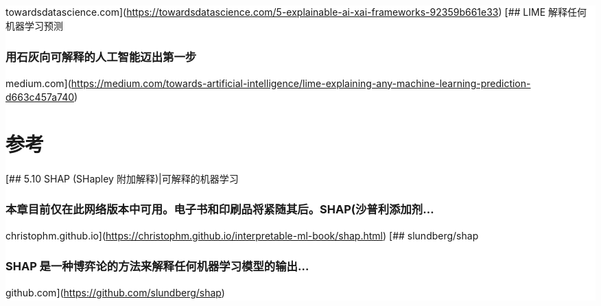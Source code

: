 towardsdatascience.com](https://towardsdatascience.com/5-explainable-ai-xai-frameworks-92359b661e33) [](https://medium.com/towards-artificial-intelligence/lime-explaining-any-machine-learning-prediction-d663c457a740) [## LIME 解释任何机器学习预测

### 用石灰向可解释的人工智能迈出第一步

medium.com](https://medium.com/towards-artificial-intelligence/lime-explaining-any-machine-learning-prediction-d663c457a740) 

# 参考

[](https://christophm.github.io/interpretable-ml-book/shap.html) [## 5.10 SHAP (SHapley 附加解释)|可解释的机器学习

### 本章目前仅在此网络版本中可用。电子书和印刷品将紧随其后。SHAP(沙普利添加剂…

christophm.github.io](https://christophm.github.io/interpretable-ml-book/shap.html) [](https://github.com/slundberg/shap) [## slundberg/shap

### SHAP 是一种博弈论的方法来解释任何机器学习模型的输出…

github.com](https://github.com/slundberg/shap)